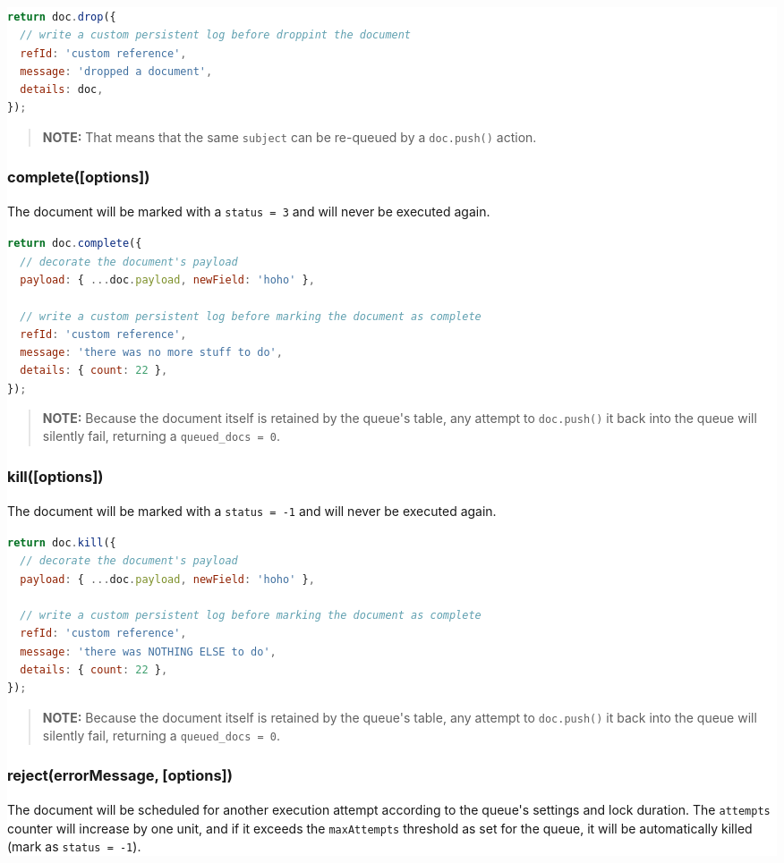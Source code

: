 ```js
return doc.drop({
  // write a custom persistent log before droppint the document
  refId: 'custom reference',
  message: 'dropped a document',
  details: doc,
});
```

> **NOTE:** That means that the same `subject` can be re-queued
> by a `doc.push()` action.

### complete([options])

The document will be marked with a `status = 3` and will never be executed again.

```js
return doc.complete({
  // decorate the document's payload
  payload: { ...doc.payload, newField: 'hoho' },

  // write a custom persistent log before marking the document as complete
  refId: 'custom reference',
  message: 'there was no more stuff to do',
  details: { count: 22 },
});
```

> **NOTE:** Because the document itself is retained by the queue's
> table, any attempt to `doc.push()` it back into the queue will
> silently fail, returning a `queued_docs = 0`.

### kill([options])

The document will be marked with a `status = -1` and will never be executed again.

```js
return doc.kill({
  // decorate the document's payload
  payload: { ...doc.payload, newField: 'hoho' },

  // write a custom persistent log before marking the document as complete
  refId: 'custom reference',
  message: 'there was NOTHING ELSE to do',
  details: { count: 22 },
});
```

> **NOTE:** Because the document itself is retained by the queue's
> table, any attempt to `doc.push()` it back into the queue will
> silently fail, returning a `queued_docs = 0`.

### reject(errorMessage, [options])

The document will be scheduled for another execution attempt according to the queue's
settings and lock duration. The `attempts` counter will increase by
one unit, and if it exceeds the `maxAttempts` threshold as set for the queue,
it will be automatically killed (mark as `status = -1`).
